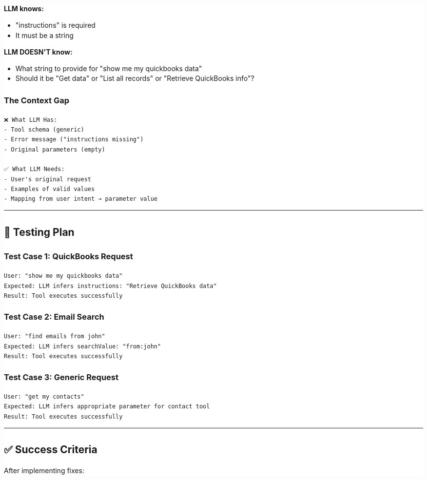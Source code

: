 **LLM knows:**
- "instructions" is required
- It must be a string

**LLM DOESN'T know:**
- What string to provide for "show me my quickbooks data"
- Should it be "Get data" or "List all records" or "Retrieve QuickBooks info"?

### The Context Gap

```
❌ What LLM Has:
- Tool schema (generic)
- Error message ("instructions missing")
- Original parameters (empty)

✅ What LLM Needs:
- User's original request
- Examples of valid values
- Mapping from user intent → parameter value
```

---

## 📝 Testing Plan

### Test Case 1: QuickBooks Request
```
User: "show me my quickbooks data"
Expected: LLM infers instructions: "Retrieve QuickBooks data"
Result: Tool executes successfully
```

### Test Case 2: Email Search
```
User: "find emails from john"
Expected: LLM infers searchValue: "from:john"
Result: Tool executes successfully
```

### Test Case 3: Generic Request
```
User: "get my contacts"
Expected: LLM infers appropriate parameter for contact tool
Result: Tool executes successfully
```

---

## ✅ Success Criteria

After implementing fixes:
